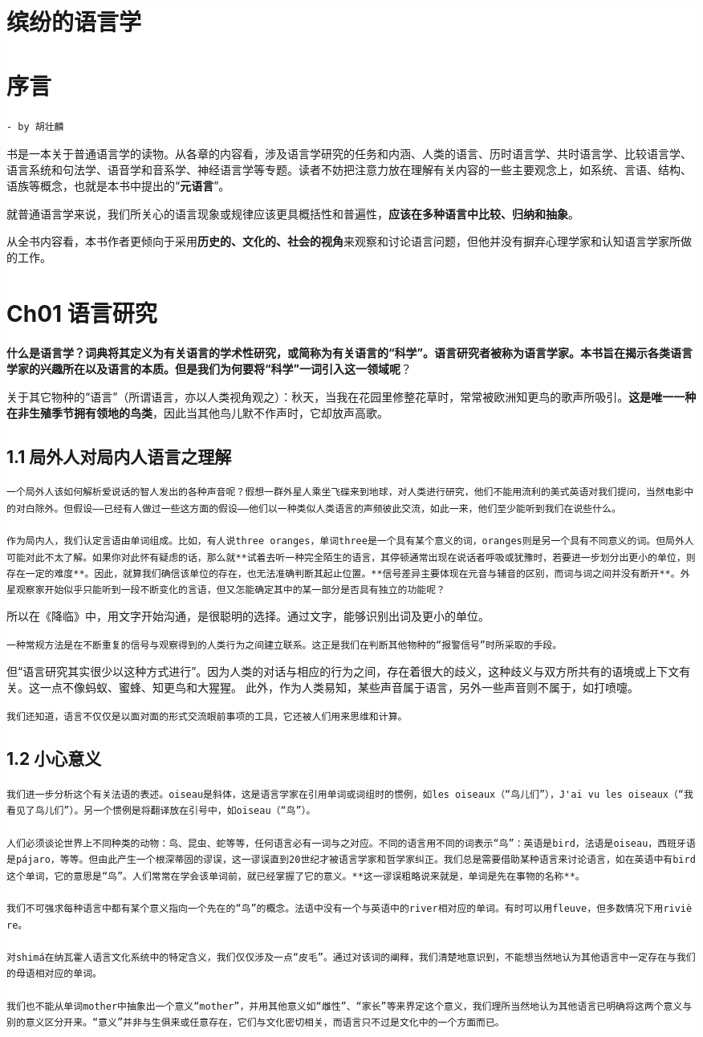 # 缤纷的语言学

# 序言

	- by 胡壮麟

书是一本关于普通语言学的读物。从各章的内容看，涉及语言学研究的任务和内涵、人类的语言、历时语言学、共时语言学、比较语言学、语言系统和句法学、语音学和音系学、神经语言学等专题。读者不妨把注意力放在理解有关内容的一些主要观念上，如系统、言语、结构、语族等概念，也就是本书中提出的“**元语言**”。

就普通语言学来说，我们所关心的语言现象或规律应该更具概括性和普遍性，**应该在多种语言中比较、归纳和抽象**。

从全书内容看，本书作者更倾向于采用**历史的、文化的、社会的视角**来观察和讨论语言问题，但他并没有摒弃心理学家和认知语言学家所做的工作。

# Ch01 语言研究

**什么是语言学？**词典将其定义为有关语言的学术性研究，或简称为有关语言的“科学”。语言研究者被称为语言学家。本书旨在揭示各类语言学家的兴趣所在以及语言的本质。但是我们**为何要将“科学”一词引入这一领域呢**？

关于其它物种的“语言”（所谓语言，亦以人类视角观之）：秋天，当我在花园里修整花草时，常常被欧洲知更鸟的歌声所吸引。**这是唯一一种在非生殖季节拥有领地的鸟类**，因此当其他鸟儿默不作声时，它却放声高歌。

## 1.1 局外人对局内人语言之理解

	一个局外人该如何解析爱说话的智人发出的各种声音呢？假想一群外星人乘坐飞碟来到地球，对人类进行研究，他们不能用流利的美式英语对我们提问，当然电影中的对白除外。但假设——已经有人做过一些这方面的假设——他们以一种类似人类语言的声频彼此交流，如此一来，他们至少能听到我们在说些什么。

	作为局内人，我们认定言语由单词组成。比如，有人说three oranges，单词three是一个具有某个意义的词，oranges则是另一个具有不同意义的词。但局外人可能对此不太了解。如果你对此怀有疑虑的话，那么就**试着去听一种完全陌生的语言，其停顿通常出现在说话者呼吸或犹豫时，若要进一步划分出更小的单位，则存在一定的难度**。因此，就算我们确信该单位的存在，也无法准确判断其起止位置。**信号差异主要体现在元音与辅音的区别，而词与词之间并没有断开**。外星观察家开始似乎只能听到一段不断变化的言语，但又怎能确定其中的某一部分是否具有独立的功能呢？

所以在《降临》中，用文字开始沟通，是很聪明的选择。通过文字，能够识别出词及更小的单位。

	一种常规方法是在不断重复的信号与观察得到的人类行为之间建立联系。这正是我们在判断其他物种的“报警信号”时所采取的手段。

但“语言研究其实很少以这种方式进行”。因为人类的对话与相应的行为之间，存在着很大的歧义，这种歧义与双方所共有的语境或上下文有关。这一点不像蚂蚁、蜜蜂、知更鸟和大猩猩。
此外，作为人类易知，某些声音属于语言，另外一些声音则不属于，如打喷嚏。

	我们还知道，语言不仅仅是以面对面的形式交流眼前事项的工具，它还被人们用来思维和计算。
    
## 1.2 小心意义

	我们进一步分析这个有关法语的表述。oiseau是斜体，这是语言学家在引用单词或词组时的惯例，如les oiseaux（“鸟儿们”），J'ai vu les oiseaux（“我看见了鸟儿们”）。另一个惯例是将翻译放在引号中，如oiseau（“鸟”）。

	人们必须谈论世界上不同种类的动物：鸟、昆虫、蛇等等，任何语言必有一词与之对应。不同的语言用不同的词表示“鸟”：英语是bird，法语是oiseau，西班牙语是pájaro，等等。但由此产生一个根深蒂固的谬误，这一谬误直到20世纪才被语言学家和哲学家纠正。我们总是需要借助某种语言来讨论语言，如在英语中有bird这个单词，它的意思是“鸟”。人们常常在学会该单词前，就已经掌握了它的意义。**这一谬误粗略说来就是，单词是先在事物的名称**。

	我们不可强求每种语言中都有某个意义指向一个先在的“鸟”的概念。法语中没有一个与英语中的river相对应的单词。有时可以用fleuve，但多数情况下用rivière。

	对shimá在纳瓦霍人语言文化系统中的特定含义，我们仅仅涉及一点“皮毛”。通过对该词的阐释，我们清楚地意识到，不能想当然地认为其他语言中一定存在与我们的母语相对应的单词。
	
	我们也不能从单词mother中抽象出一个意义“mother”，并用其他意义如“雌性”、“家长”等来界定这个意义，我们理所当然地认为其他语言已明确将这两个意义与别的意义区分开来。“意义”并非与生俱来或任意存在，它们与文化密切相关，而语言只不过是文化中的一个方面而已。
	